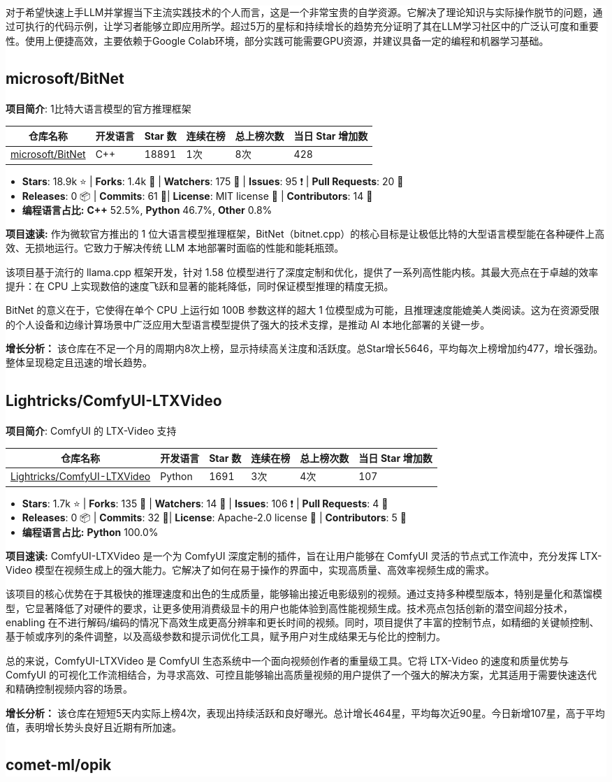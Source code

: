 对于希望快速上手LLM并掌握当下主流实践技术的个人而言，这是一个非常宝贵的自学资源。它解决了理论知识与实际操作脱节的问题，通过可执行的代码示例，让学习者能够立即应用所学。超过5万的星标和持续增长的趋势充分证明了其在LLM学习社区中的广泛认可度和重要性。使用上便捷高效，主要依赖于Google Colab环境，部分实践可能需要GPU资源，并建议具备一定的编程和机器学习基础。

## microsoft/BitNet

**项目简介**: 1比特大语言模型的官方推理框架

| 仓库名称  | 开发语言 | Star 数 | 连续在榜 | 总上榜次数 | 当日 Star 增加数 |
| -------  | ------- | ------- | -------- | ---------- | --------------- |
| [microsoft/BitNet](https://github.com/microsoft/BitNet)  | C++ | 18891 | 1次 | 8次 | 428 |

- **Stars**: 18.9k ⭐ | **Forks**: 1.4k 🔄 | **Watchers**: 175 👀 | **Issues**: 95 ❗ | **Pull Requests**: 20 🔀
- **Releases**: 0 📦 | **Commits**: 61 📝| **License**: MIT license 📜 | **Contributors**: 14 👥 
- **编程语言占比:** **C++** 52.5%, **Python** 46.7%, **Other** 0.8%


**项目速读:** 作为微软官方推出的 1 位大语言模型推理框架，BitNet（bitnet.cpp）的核心目标是让极低比特的大型语言模型能在各种硬件上高效、无损地运行。它致力于解决传统 LLM 本地部署时面临的性能和能耗瓶颈。

该项目基于流行的 llama.cpp 框架开发，针对 1.58 位模型进行了深度定制和优化，提供了一系列高性能内核。其最大亮点在于卓越的效率提升：在 CPU 上实现数倍的速度飞跃和显著的能耗降低，同时保证模型推理的精度无损。

BitNet 的意义在于，它使得在单个 CPU 上运行如 100B 参数这样的超大 1 位模型成为可能，且推理速度能媲美人类阅读。这为在资源受限的个人设备和边缘计算场景中广泛应用大型语言模型提供了强大的技术支撑，是推动 AI 本地化部署的关键一步。

**增长分析：** 该仓库在不足一个月的周期内8次上榜，显示持续高关注度和活跃度。总Star增长5646，平均每次上榜增加约477，增长强劲。整体呈现稳定且迅速的增长趋势。

## Lightricks/ComfyUI-LTXVideo

**项目简介**: ComfyUI 的 LTX-Video 支持

| 仓库名称  | 开发语言 | Star 数 | 连续在榜 | 总上榜次数 | 当日 Star 增加数 |
| -------  | ------- | ------- | -------- | ---------- | --------------- |
| [Lightricks/ComfyUI-LTXVideo](https://github.com/Lightricks/ComfyUI-LTXVideo)  | Python | 1691 | 3次 | 4次 | 107 |

- **Stars**: 1.7k ⭐ | **Forks**: 135 🔄 | **Watchers**: 14 👀 | **Issues**: 106 ❗ | **Pull Requests**: 4 🔀
- **Releases**: 0 📦 | **Commits**: 32 📝| **License**: Apache-2.0 license 📜 | **Contributors**: 5 👥 
- **编程语言占比:** **Python** 100.0%


**项目速读:** ComfyUI-LTXVideo 是一个为 ComfyUI 深度定制的插件，旨在让用户能够在 ComfyUI 灵活的节点式工作流中，充分发挥 LTX-Video 模型在视频生成上的强大能力。它解决了如何在易于操作的界面中，实现高质量、高效率视频生成的需求。

该项目的核心优势在于其极快的推理速度和出色的生成质量，能够输出接近电影级别的视频。通过支持多种模型版本，特别是量化和蒸馏模型，它显著降低了对硬件的要求，让更多使用消费级显卡的用户也能体验到高性能视频生成。技术亮点包括创新的潜空间超分技术， enabling 在不进行解码/编码的情况下高效生成更高分辨率和更长时间的视频。同时，项目提供了丰富的控制节点，如精细的关键帧控制、基于帧或序列的条件调整，以及高级参数和提示词优化工具，赋予用户对生成结果无与伦比的控制力。

总的来说，ComfyUI-LTXVideo 是 ComfyUI 生态系统中一个面向视频创作者的重量级工具。它将 LTX-Video 的速度和质量优势与 ComfyUI 的可视化工作流相结合，为寻求高效、可控且能够输出高质量视频的用户提供了一个强大的解决方案，尤其适用于需要快速迭代和精确控制视频内容的场景。

**增长分析：** 该仓库在短短5天内实际上榜4次，表现出持续活跃和良好曝光。总计增长464星，平均每次近90星。今日新增107星，高于平均值，表明增长势头良好且近期有所加速。

## comet-ml/opik
